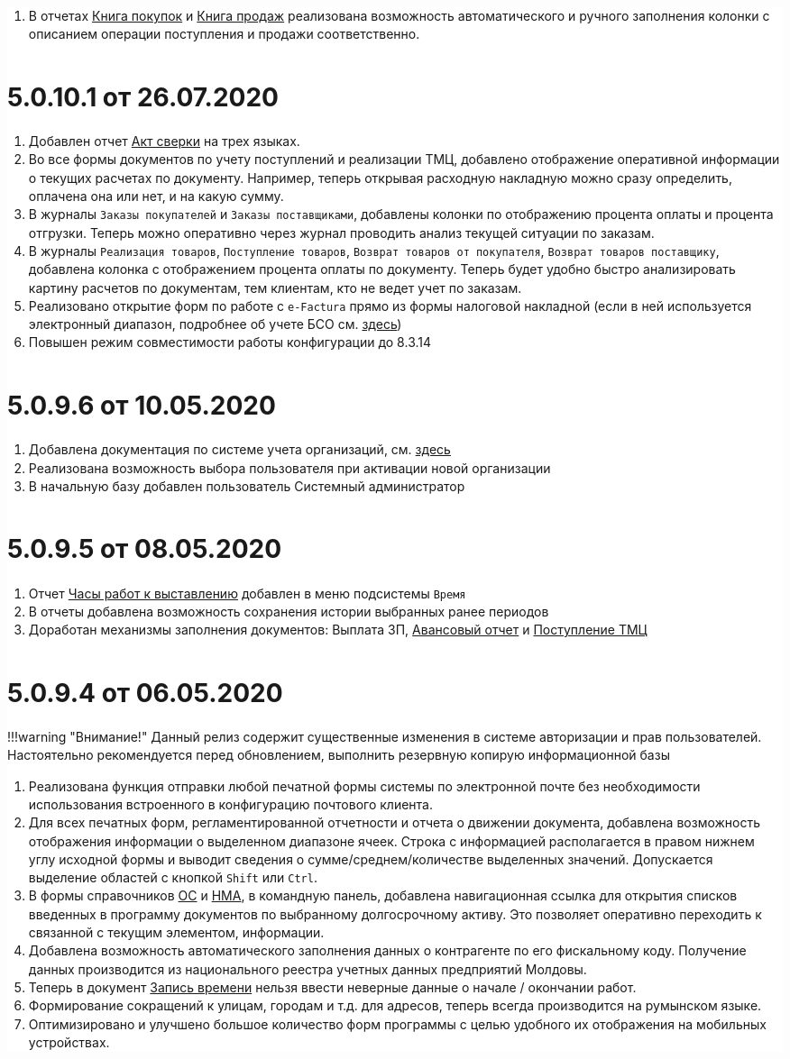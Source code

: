 1. В отчетах [Книга покупок](/r/PurchasesRegister) и [Книга продаж](/r/SalesRegister) реализована возможность автоматического и ручного заполнения колонки с описанием операции поступления и продажи соответственно.

# 5.0.10.1 от 26.07.2020

1. Добавлен отчет [Акт сверки](/r/Reconciliation) на трех языках.
2. Во все формы документов по учету поступлений и реализации ТМЦ, добавлено отображение оперативной информации о текущих расчетах по документу. Например, теперь открывая расходную накладную можно сразу определить, оплачена она или нет, и на какую сумму.
3. В журналы `Заказы покупателей` и `Заказы поставщиками`, добавлены колонки по отображению процента оплаты и процента отгрузки. Теперь можно оперативно через журнал проводить анализ текущей ситуации по заказам.
4. В журналы `Реализация товаров`, `Поступление товаров`, `Возврат товаров от покупателя`, `Возврат товаров поставщику`, добавлена колонка с отображением процента оплаты по документу. Теперь будет удобно быстро анализировать картину расчетов по документам, тем клиентам, кто не ведет учет по заказам.
5. Реализовано открытие форм по работе с `e-Factura` прямо из формы налоговой накладной (если в ней используется электронный диапазон, подробнее об учете БСО см. [здесь](/forms))
7. Повышен режим совместимости работы конфигурации до 8.3.14

# 5.0.9.6 от 10.05.2020

1. Добавлена документация по системе учета организаций, см. [здесь](/users)
2. Реализована возможность выбора пользователя при активации новой организации
3. В начальную базу добавлен пользователь Системный администратор

# 5.0.9.5 от 08.05.2020

1. Отчет [Часы работ к выставлению](/r/TimeEntriesInvoicing) добавлен в меню подсистемы `Время`
2. В отчеты добавлена возможность сохранения истории выбранных ранее периодов
3. Доработан механизмы заполнения документов: Выплата ЗП, [Авансовый отчет](/d/ExpenseReport) и [Поступление ТМЦ](/d/VendorInvoice)

# 5.0.9.4 от 06.05.2020

!!!warning "Внимание!"
	Данный релиз содержит существенные изменения в системе авторизации и прав пользователей. Настоятельно рекомендуется перед обновлением, выполнить резервную копирую информационной базы

1. Реализована функция отправки любой печатной формы системы по электронной почте без необходимости использования встроенного в конфигурацию почтового клиента.
2. Для всех печатных форм, регламентированной отчетности и отчета о движении документа, добавлена возможность отображения информации о выделенном диапазоне ячеек. Строка с информацией располагается в правом нижнем углу исходной формы и выводит сведения о сумме/среднем/количестве выделенных значений. Допускается выделение областей с кнопкой `Shift` или `Ctrl`.
3. В формы справочников [ОС](/c/FixedAssets) и [НМА](/c/IntangibleAssets), в командную панель, добавлена навигационная ссылка для открытия списков введенных в программу документов по выбранному долгосрочному активу. Это позволяет оперативно переходить к связанной с текущим элементом, информации.
4. Добавлена возможность автоматического заполнения данных о контрагенте по его фискальному коду. Получение данных производится из национального реестра учетных данных предприятий Молдовы.
5. Теперь в документ [Запись времени](/d/TimeEntry) нельзя ввести неверные данные о начале / окончании работ.
6. Формирование сокращений к улицам, городам и т.д. для адресов, теперь всегда производится на румынском языке.
7. Оптимизировано и улучшено большое количество форм программы с целью удобного их отображения на мобильных устройствах.